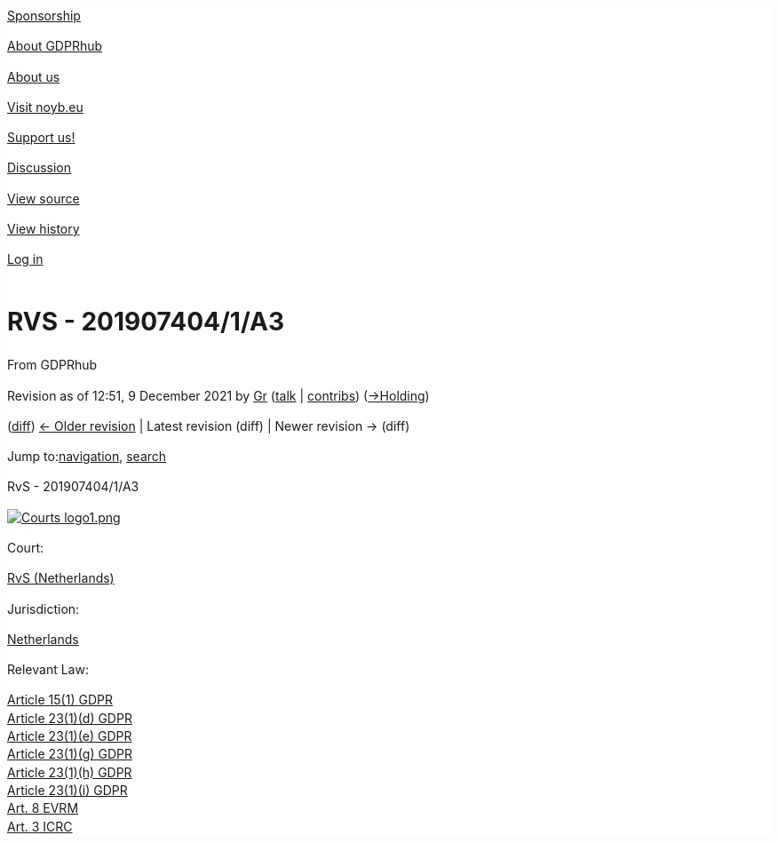 [Sponsorship](/index.php?title=GDPRhub_Sponsorship)

[About GDPRhub](#)

[About us](/index.php?title=About_GDPRhub)

[Visit noyb.eu](https://www.noyb.eu)

[Support us!](https://www.noyb.eu/support)

[](# "Page tools")

[Discussion](/index.php?title=Talk:RVS_-_201907404/1/A3&action=edit&redlink=1 "Discussion about the content page (page does not exist) [t]")

[View source](/index.php?title=RVS_-_201907404/1/A3&action=edit "This page is protected.
You can view its source [e]")

[View history](/index.php?title=RVS_-_201907404/1/A3&action=history "Past revisions of this page [h]")

[](# "You are not logged in.")

[Log in](/index.php?title=Special:UserLogin&returnto=RVS+-+201907404%2F1%2FA3&returntoquery=oldid%3D21741 "You are encouraged to log in; however, it is not mandatory [o]")

# RVS - 201907404/1/A3

From GDPRhub

Revision as of 12:51, 9 December 2021 by [Gr](/index.php?title=User:Gr&action=edit&redlink=1 "User:Gr (page does not exist)") ([talk](/index.php?title=User_talk:Gr&action=edit&redlink=1 "User talk:Gr (page does not exist)") | [contribs](/index.php?title=Special:Contributions/Gr "Special:Contributions/Gr")) ([→‎Holding](#Holding))

([diff](/index.php?title=RVS_-_201907404/1/A3&diff=prev&oldid=21741 "RVS - 201907404/1/A3")) [← Older revision](/index.php?title=RVS_-_201907404/1/A3&direction=prev&oldid=21741 "RVS - 201907404/1/A3") | Latest revision (diff) | Newer revision → (diff)

Jump to:[navigation](#mw-navigation), [search](#p-search)

RvS - 201907404/1/A3

[![Courts logo1.png](/images/thumb/4/4c/Courts_logo1.png/250px-Courts_logo1.png)](/index.php?title=File:Courts_logo1.png)

Court:

[RvS (Netherlands)](/index.php?title=Category:RvS_\(Netherlands\) "Category:RvS (Netherlands)")

Jurisdiction:

[Netherlands](/index.php?title=Category:Netherlands "Category:Netherlands")

Relevant Law:

[Article 15(1) GDPR](/index.php?title=Article_15_GDPR#1 "Article 15 GDPR")  
[Article 23(1)(d) GDPR](/index.php?title=Article_23_GDPR#1d "Article 23 GDPR")  
[Article 23(1)(e) GDPR](/index.php?title=Article_23_GDPR#1e "Article 23 GDPR")  
[Article 23(1)(g) GDPR](/index.php?title=Article_23_GDPR#1g "Article 23 GDPR")  
[Article 23(1)(h) GDPR](/index.php?title=Article_23_GDPR#1h "Article 23 GDPR")  
[Article 23(1)(i) GDPR](/index.php?title=Article_23_GDPR#1i "Article 23 GDPR")  
[Art. 8 EVRM](https://www.echr.coe.int/Documents/Convention_ENG.pdf)  
[Art. 3 ICRC](https://www.ohchr.org/EN/ProfessionalInterest/Pages/CRC.aspx)

